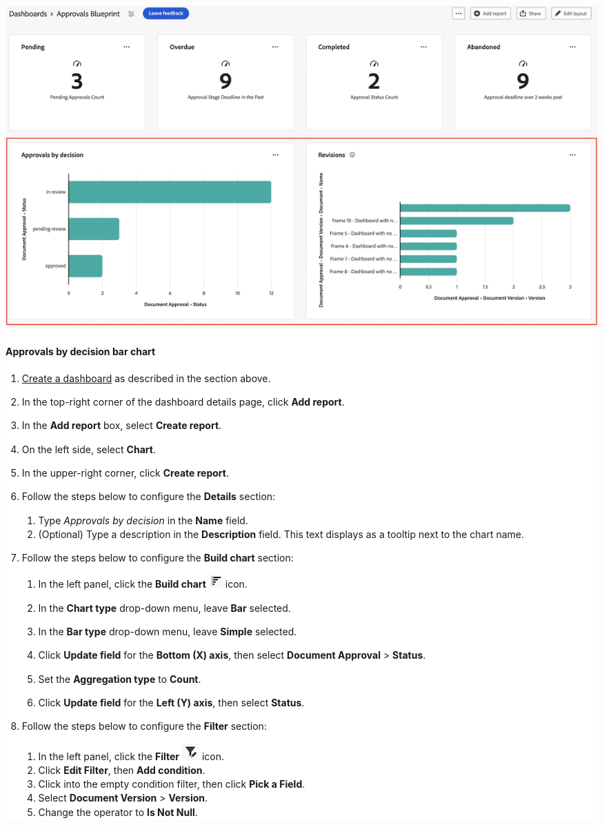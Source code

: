 ![Chart examples](assets/chart-dashboard.png)

#### Approvals by decision bar chart

1. [Create a dashboard](#create-a-dashboard) as described in the section above. 
1. In the top-right corner of the dashboard details page, click **Add report**. 

1. In the **Add report** box, select **Create report**.  

1. On the left side, select **Chart**.

1. In the upper-right corner, click **Create report**.  

1. Follow the steps below to configure the **Details** section: 

    1. Type _Approvals by decision_ in the **Name** field. 
    1. (Optional) Type a description in the **Description** field. This text displays as a tooltip next to the chart name. 
1. Follow the steps below to configure the **Build chart** section: 

    1. In the left panel, click the **Build chart** ![Build chart icon](assets/build-chart-icon.png) icon.

    1. In the **Chart type** drop-down menu, leave **Bar** selected. 
    1. In the **Bar type** drop-down menu, leave **Simple** selected.
    1. Click **Update field** for the **Bottom (X) axis**, then select **Document Approval** > **Status**. 
    1. Set the **Aggregation type** to **Count**. 
    1. Click **Update field** for the **Left (Y) axis**, then select **Status**. 
1. Follow the steps below to configure the **Filter** section: 
    1. In the left panel, click the **Filter** ![filter tab icon](assets/filter-tab.png) icon.
    1. Click **Edit Filter**, then **Add condition**.
    1. Click into the empty condition filter, then click **Pick a Field**.
    1. Select **Document Version** > **Version**.
    1. Change the operator to **Is Not Null**.